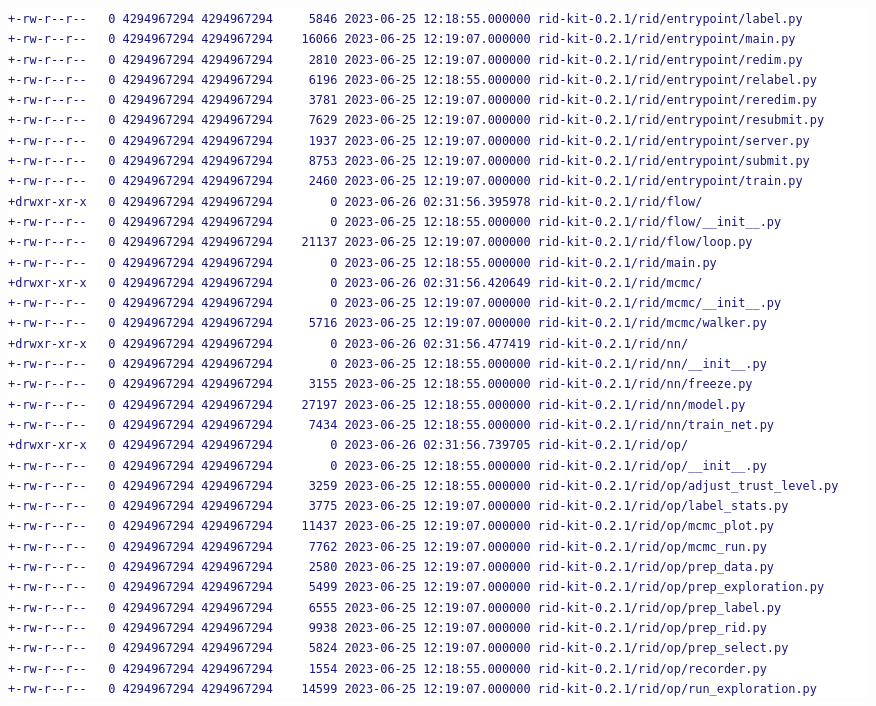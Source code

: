 ```diff
+-rw-r--r--   0 4294967294 4294967294     5846 2023-06-25 12:18:55.000000 rid-kit-0.2.1/rid/entrypoint/label.py
+-rw-r--r--   0 4294967294 4294967294    16066 2023-06-25 12:19:07.000000 rid-kit-0.2.1/rid/entrypoint/main.py
+-rw-r--r--   0 4294967294 4294967294     2810 2023-06-25 12:19:07.000000 rid-kit-0.2.1/rid/entrypoint/redim.py
+-rw-r--r--   0 4294967294 4294967294     6196 2023-06-25 12:18:55.000000 rid-kit-0.2.1/rid/entrypoint/relabel.py
+-rw-r--r--   0 4294967294 4294967294     3781 2023-06-25 12:19:07.000000 rid-kit-0.2.1/rid/entrypoint/reredim.py
+-rw-r--r--   0 4294967294 4294967294     7629 2023-06-25 12:19:07.000000 rid-kit-0.2.1/rid/entrypoint/resubmit.py
+-rw-r--r--   0 4294967294 4294967294     1937 2023-06-25 12:19:07.000000 rid-kit-0.2.1/rid/entrypoint/server.py
+-rw-r--r--   0 4294967294 4294967294     8753 2023-06-25 12:19:07.000000 rid-kit-0.2.1/rid/entrypoint/submit.py
+-rw-r--r--   0 4294967294 4294967294     2460 2023-06-25 12:19:07.000000 rid-kit-0.2.1/rid/entrypoint/train.py
+drwxr-xr-x   0 4294967294 4294967294        0 2023-06-26 02:31:56.395978 rid-kit-0.2.1/rid/flow/
+-rw-r--r--   0 4294967294 4294967294        0 2023-06-25 12:18:55.000000 rid-kit-0.2.1/rid/flow/__init__.py
+-rw-r--r--   0 4294967294 4294967294    21137 2023-06-25 12:19:07.000000 rid-kit-0.2.1/rid/flow/loop.py
+-rw-r--r--   0 4294967294 4294967294        0 2023-06-25 12:18:55.000000 rid-kit-0.2.1/rid/main.py
+drwxr-xr-x   0 4294967294 4294967294        0 2023-06-26 02:31:56.420649 rid-kit-0.2.1/rid/mcmc/
+-rw-r--r--   0 4294967294 4294967294        0 2023-06-25 12:19:07.000000 rid-kit-0.2.1/rid/mcmc/__init__.py
+-rw-r--r--   0 4294967294 4294967294     5716 2023-06-25 12:19:07.000000 rid-kit-0.2.1/rid/mcmc/walker.py
+drwxr-xr-x   0 4294967294 4294967294        0 2023-06-26 02:31:56.477419 rid-kit-0.2.1/rid/nn/
+-rw-r--r--   0 4294967294 4294967294        0 2023-06-25 12:18:55.000000 rid-kit-0.2.1/rid/nn/__init__.py
+-rw-r--r--   0 4294967294 4294967294     3155 2023-06-25 12:18:55.000000 rid-kit-0.2.1/rid/nn/freeze.py
+-rw-r--r--   0 4294967294 4294967294    27197 2023-06-25 12:18:55.000000 rid-kit-0.2.1/rid/nn/model.py
+-rw-r--r--   0 4294967294 4294967294     7434 2023-06-25 12:18:55.000000 rid-kit-0.2.1/rid/nn/train_net.py
+drwxr-xr-x   0 4294967294 4294967294        0 2023-06-26 02:31:56.739705 rid-kit-0.2.1/rid/op/
+-rw-r--r--   0 4294967294 4294967294        0 2023-06-25 12:18:55.000000 rid-kit-0.2.1/rid/op/__init__.py
+-rw-r--r--   0 4294967294 4294967294     3259 2023-06-25 12:18:55.000000 rid-kit-0.2.1/rid/op/adjust_trust_level.py
+-rw-r--r--   0 4294967294 4294967294     3775 2023-06-25 12:19:07.000000 rid-kit-0.2.1/rid/op/label_stats.py
+-rw-r--r--   0 4294967294 4294967294    11437 2023-06-25 12:19:07.000000 rid-kit-0.2.1/rid/op/mcmc_plot.py
+-rw-r--r--   0 4294967294 4294967294     7762 2023-06-25 12:19:07.000000 rid-kit-0.2.1/rid/op/mcmc_run.py
+-rw-r--r--   0 4294967294 4294967294     2580 2023-06-25 12:19:07.000000 rid-kit-0.2.1/rid/op/prep_data.py
+-rw-r--r--   0 4294967294 4294967294     5499 2023-06-25 12:19:07.000000 rid-kit-0.2.1/rid/op/prep_exploration.py
+-rw-r--r--   0 4294967294 4294967294     6555 2023-06-25 12:19:07.000000 rid-kit-0.2.1/rid/op/prep_label.py
+-rw-r--r--   0 4294967294 4294967294     9938 2023-06-25 12:19:07.000000 rid-kit-0.2.1/rid/op/prep_rid.py
+-rw-r--r--   0 4294967294 4294967294     5824 2023-06-25 12:19:07.000000 rid-kit-0.2.1/rid/op/prep_select.py
+-rw-r--r--   0 4294967294 4294967294     1554 2023-06-25 12:18:55.000000 rid-kit-0.2.1/rid/op/recorder.py
+-rw-r--r--   0 4294967294 4294967294    14599 2023-06-25 12:19:07.000000 rid-kit-0.2.1/rid/op/run_exploration.py
```